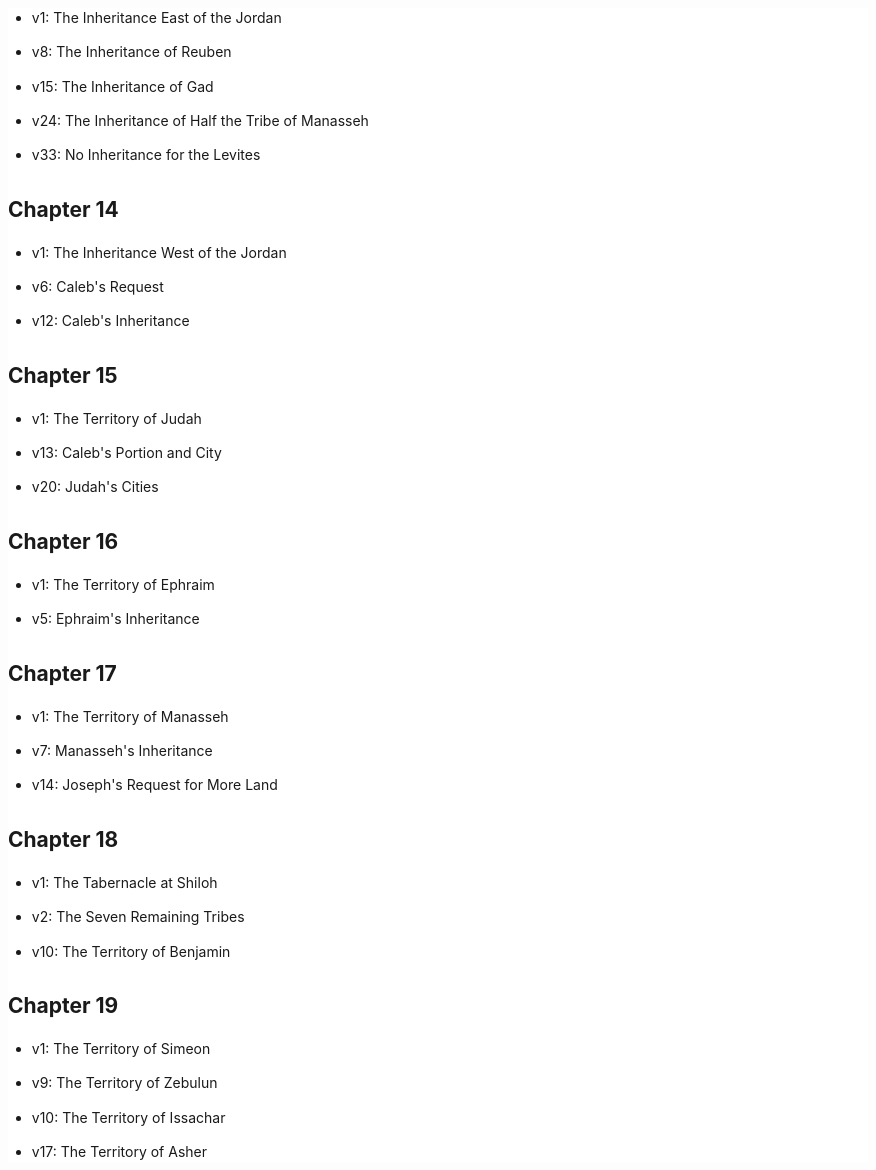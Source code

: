 - v1: The Inheritance East of the Jordan

- v8: The Inheritance of Reuben

- v15: The Inheritance of Gad

- v24: The Inheritance of Half the Tribe of Manasseh

- v33: No Inheritance for the Levites

## Chapter 14

- v1: The Inheritance West of the Jordan

- v6: Caleb's Request

- v12: Caleb's Inheritance

## Chapter 15

- v1: The Territory of Judah

- v13: Caleb's Portion and City

- v20: Judah's Cities

## Chapter 16

- v1: The Territory of Ephraim

- v5: Ephraim's Inheritance

## Chapter 17

- v1: The Territory of Manasseh

- v7: Manasseh's Inheritance

- v14: Joseph's Request for More Land

## Chapter 18

- v1: The Tabernacle at Shiloh

- v2: The Seven Remaining Tribes

- v10: The Territory of Benjamin

## Chapter 19

- v1: The Territory of Simeon

- v9: The Territory of Zebulun

- v10: The Territory of Issachar

- v17: The Territory of Asher
